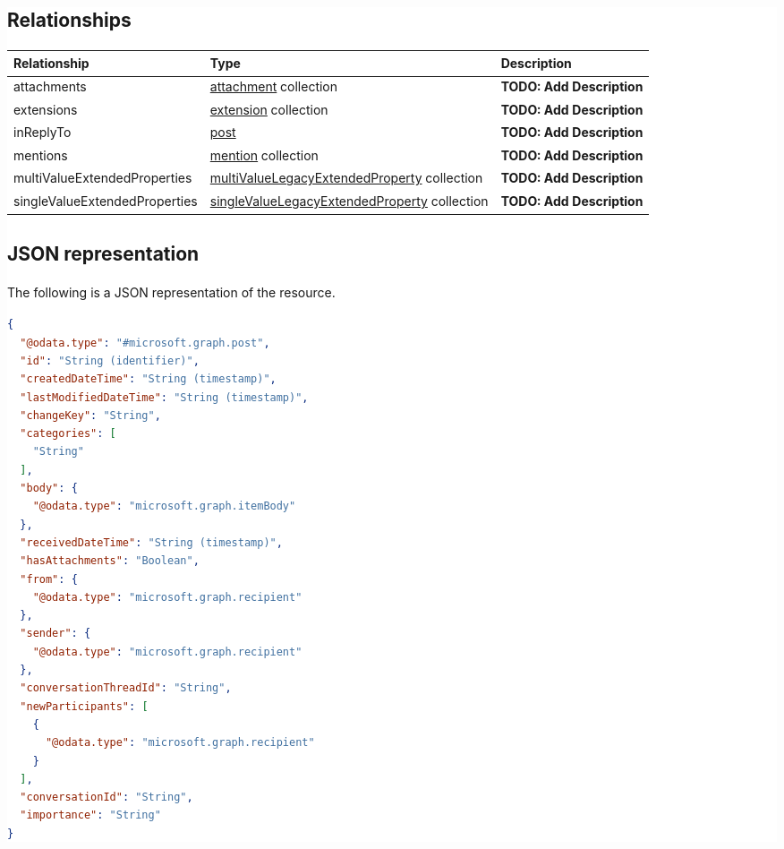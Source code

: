## Relationships
|Relationship|Type|Description|
|:---|:---|:---|
|attachments|[attachment](../resources/attachment.md) collection|**TODO: Add Description**|
|extensions|[extension](../resources/extension.md) collection|**TODO: Add Description**|
|inReplyTo|[post](../resources/post.md)|**TODO: Add Description**|
|mentions|[mention](../resources/mention.md) collection|**TODO: Add Description**|
|multiValueExtendedProperties|[multiValueLegacyExtendedProperty](../resources/multivaluelegacyextendedproperty.md) collection|**TODO: Add Description**|
|singleValueExtendedProperties|[singleValueLegacyExtendedProperty](../resources/singlevaluelegacyextendedproperty.md) collection|**TODO: Add Description**|

## JSON representation
The following is a JSON representation of the resource.

``` json
{
  "@odata.type": "#microsoft.graph.post",
  "id": "String (identifier)",
  "createdDateTime": "String (timestamp)",
  "lastModifiedDateTime": "String (timestamp)",
  "changeKey": "String",
  "categories": [
    "String"
  ],
  "body": {
    "@odata.type": "microsoft.graph.itemBody"
  },
  "receivedDateTime": "String (timestamp)",
  "hasAttachments": "Boolean",
  "from": {
    "@odata.type": "microsoft.graph.recipient"
  },
  "sender": {
    "@odata.type": "microsoft.graph.recipient"
  },
  "conversationThreadId": "String",
  "newParticipants": [
    {
      "@odata.type": "microsoft.graph.recipient"
    }
  ],
  "conversationId": "String",
  "importance": "String"
}
```

